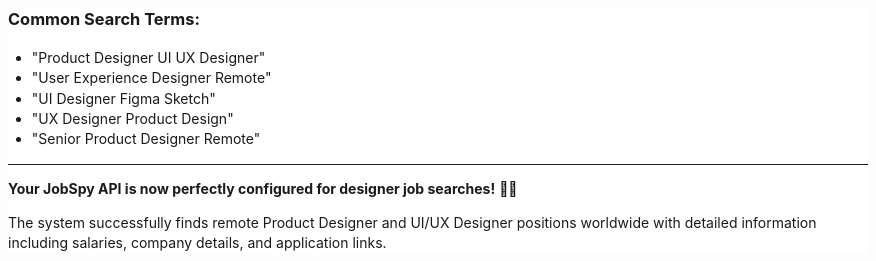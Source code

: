 ### Common Search Terms:
- "Product Designer UI UX Designer"
- "User Experience Designer Remote"
- "UI Designer Figma Sketch"
- "UX Designer Product Design"
- "Senior Product Designer Remote"

---

**Your JobSpy API is now perfectly configured for designer job searches!** 🎨✨

The system successfully finds remote Product Designer and UI/UX Designer positions worldwide with detailed information including salaries, company details, and application links.
